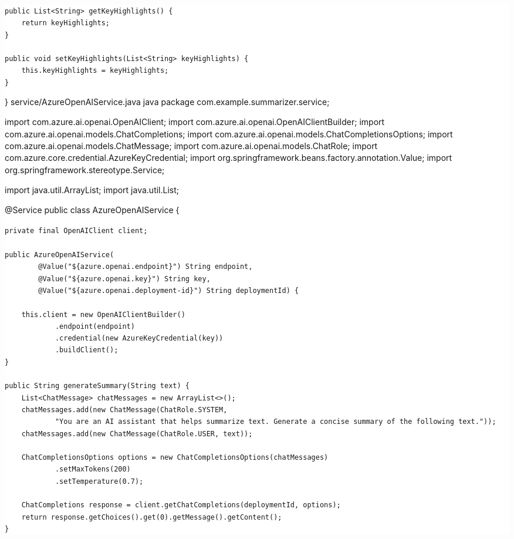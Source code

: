     public List<String> getKeyHighlights() {
        return keyHighlights;
    }

    public void setKeyHighlights(List<String> keyHighlights) {
        this.keyHighlights = keyHighlights;
    }
}
service/AzureOpenAIService.java
java
package com.example.summarizer.service;

import com.azure.ai.openai.OpenAIClient;
import com.azure.ai.openai.OpenAIClientBuilder;
import com.azure.ai.openai.models.ChatCompletions;
import com.azure.ai.openai.models.ChatCompletionsOptions;
import com.azure.ai.openai.models.ChatMessage;
import com.azure.ai.openai.models.ChatRole;
import com.azure.core.credential.AzureKeyCredential;
import org.springframework.beans.factory.annotation.Value;
import org.springframework.stereotype.Service;

import java.util.ArrayList;
import java.util.List;

@Service
public class AzureOpenAIService {

    private final OpenAIClient client;

    public AzureOpenAIService(
            @Value("${azure.openai.endpoint}") String endpoint,
            @Value("${azure.openai.key}") String key,
            @Value("${azure.openai.deployment-id}") String deploymentId) {
        
        this.client = new OpenAIClientBuilder()
                .endpoint(endpoint)
                .credential(new AzureKeyCredential(key))
                .buildClient();
    }

    public String generateSummary(String text) {
        List<ChatMessage> chatMessages = new ArrayList<>();
        chatMessages.add(new ChatMessage(ChatRole.SYSTEM, 
                "You are an AI assistant that helps summarize text. Generate a concise summary of the following text."));
        chatMessages.add(new ChatMessage(ChatRole.USER, text));
        
        ChatCompletionsOptions options = new ChatCompletionsOptions(chatMessages)
                .setMaxTokens(200)
                .setTemperature(0.7);
        
        ChatCompletions response = client.getChatCompletions(deploymentId, options);
        return response.getChoices().get(0).getMessage().getContent();
    }
    